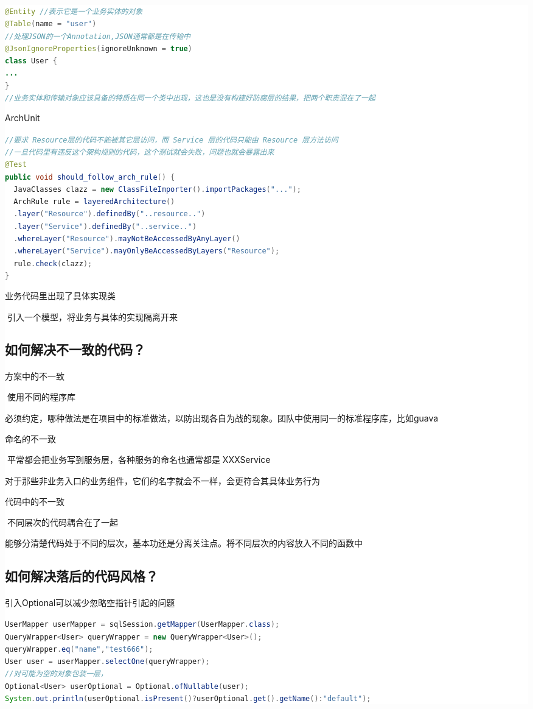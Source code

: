 ```java
@Entity //表示它是一个业务实体的对象
@Table(name = "user")
//处理JSON的一个Annotation,JSON通常都是在传输中
@JsonIgnoreProperties(ignoreUnknown = true)
class User {
...
}
//业务实体和传输对象应该具备的特质在同一个类中出现，这也是没有构建好防腐层的结果，把两个职责混在了一起
```

ArchUnit

```java
//要求 Resource层的代码不能被其它层访问，而 Service 层的代码只能由 Resource 层方法访问
//一旦代码里有违反这个架构规则的代码，这个测试就会失败，问题也就会暴露出来
@Test
public void should_follow_arch_rule() {
  JavaClasses clazz = new ClassFileImporter().importPackages("...");
  ArchRule rule = layeredArchitecture()
  .layer("Resource").definedBy("..resource..")
  .layer("Service").definedBy("..service..")
  .whereLayer("Resource").mayNotBeAccessedByAnyLayer()
  .whereLayer("Service").mayOnlyBeAccessedByLayers("Resource");
  rule.check(clazz);
}
```

业务代码里出现了具体实现类

​		引入一个模型，将业务与具体的实现隔离开来

## 如何解决不一致的代码？

方案中的不一致

​		使用不同的程序库

​		必须约定，哪种做法是在项目中的标准做法，以防出现各自为战的现象。团队中使用同一的标准程序库，比如guava

命名的不一致

​		平常都会把业务写到服务层，各种服务的命名也通常都是 XXXService

​		对于那些非业务入口的业务组件，它们的名字就会不一样，会更符合其具体业务行为

代码中的不一致

​		不同层次的代码耦合在了一起

​		能够分清楚代码处于不同的层次，基本功还是分离关注点。将不同层次的内容放入不同的函数中

## 如何解决落后的代码风格？

引入Optional可以减少忽略空指针引起的问题

```java
UserMapper userMapper = sqlSession.getMapper(UserMapper.class);
QueryWrapper<User> queryWrapper = new QueryWrapper<User>();
queryWrapper.eq("name","test666");
User user = userMapper.selectOne(queryWrapper);
//对可能为空的对象包装一层，
Optional<User> userOptional = Optional.ofNullable(user);
System.out.println(userOptional.isPresent()?userOptional.get().getName():"default");
```
